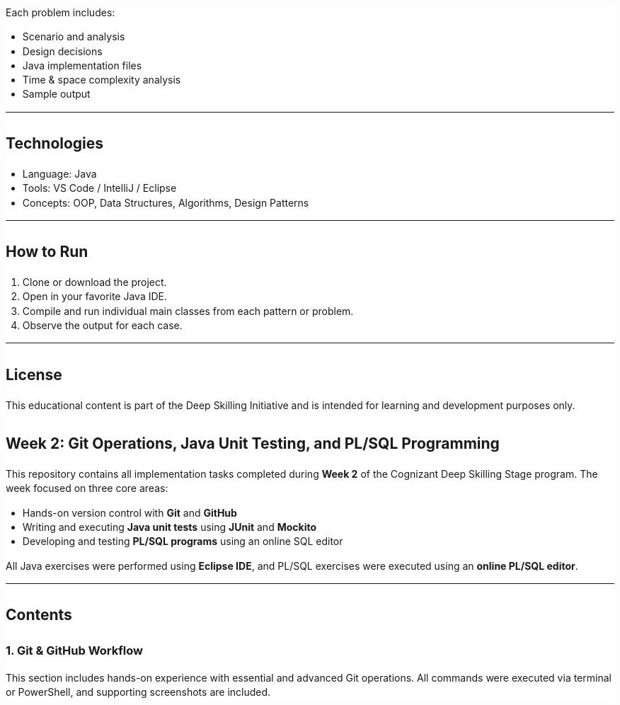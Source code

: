 Each problem includes:
- Scenario and analysis
- Design decisions
- Java implementation files
- Time & space complexity analysis
- Sample output

---

## Technologies
- Language: Java
- Tools: VS Code / IntelliJ / Eclipse
- Concepts: OOP, Data Structures, Algorithms, Design Patterns

---

## How to Run
1. Clone or download the project.
2. Open in your favorite Java IDE.
3. Compile and run individual main classes from each pattern or problem.
4. Observe the output for each case.

---

## License
This educational content is part of the Deep Skilling Initiative and is intended for learning and development purposes only.

## Week 2: Git Operations, Java Unit Testing, and PL/SQL Programming


This repository contains all implementation tasks completed during **Week 2** of the Cognizant Deep Skilling Stage program. The week focused on three core areas:

- Hands-on version control with **Git** and **GitHub**
- Writing and executing **Java unit tests** using **JUnit** and **Mockito**
- Developing and testing **PL/SQL programs** using an online SQL editor

All Java exercises were performed using **Eclipse IDE**, and PL/SQL exercises were executed using an **online PL/SQL editor**.

---

## Contents

### 1. Git & GitHub Workflow

This section includes hands-on experience with essential and advanced Git operations. All commands were executed via terminal or PowerShell, and supporting screenshots are included.
